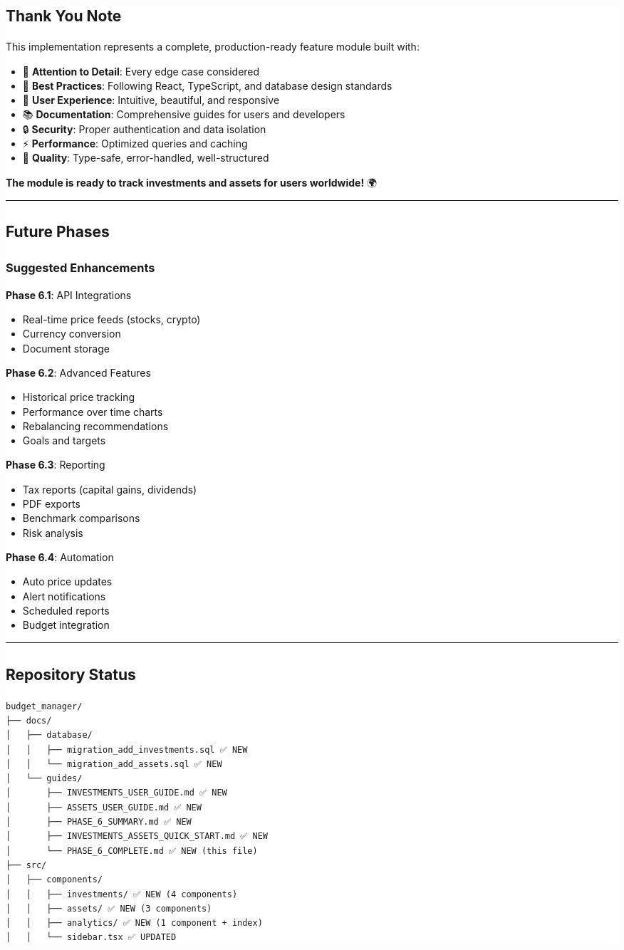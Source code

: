 ## Thank You Note

This implementation represents a complete, production-ready feature module built with:

- 🎯 **Attention to Detail**: Every edge case considered
- 📐 **Best Practices**: Following React, TypeScript, and database design standards
- 🎨 **User Experience**: Intuitive, beautiful, and responsive
- 📚 **Documentation**: Comprehensive guides for users and developers
- 🔒 **Security**: Proper authentication and data isolation
- ⚡ **Performance**: Optimized queries and caching
- 🧪 **Quality**: Type-safe, error-handled, well-structured

**The module is ready to track investments and assets for users worldwide!** 🌍

---

## Future Phases

### Suggested Enhancements

**Phase 6.1**: API Integrations
- Real-time price feeds (stocks, crypto)
- Currency conversion
- Document storage

**Phase 6.2**: Advanced Features
- Historical price tracking
- Performance over time charts
- Rebalancing recommendations
- Goals and targets

**Phase 6.3**: Reporting
- Tax reports (capital gains, dividends)
- PDF exports
- Benchmark comparisons
- Risk analysis

**Phase 6.4**: Automation
- Auto price updates
- Alert notifications
- Scheduled reports
- Budget integration

---

## Repository Status

```
budget_manager/
├── docs/
│   ├── database/
│   │   ├── migration_add_investments.sql ✅ NEW
│   │   └── migration_add_assets.sql ✅ NEW
│   └── guides/
│       ├── INVESTMENTS_USER_GUIDE.md ✅ NEW
│       ├── ASSETS_USER_GUIDE.md ✅ NEW
│       ├── PHASE_6_SUMMARY.md ✅ NEW
│       ├── INVESTMENTS_ASSETS_QUICK_START.md ✅ NEW
│       └── PHASE_6_COMPLETE.md ✅ NEW (this file)
├── src/
│   ├── components/
│   │   ├── investments/ ✅ NEW (4 components)
│   │   ├── assets/ ✅ NEW (3 components)
│   │   ├── analytics/ ✅ NEW (1 component + index)
│   │   └── sidebar.tsx ✅ UPDATED
```